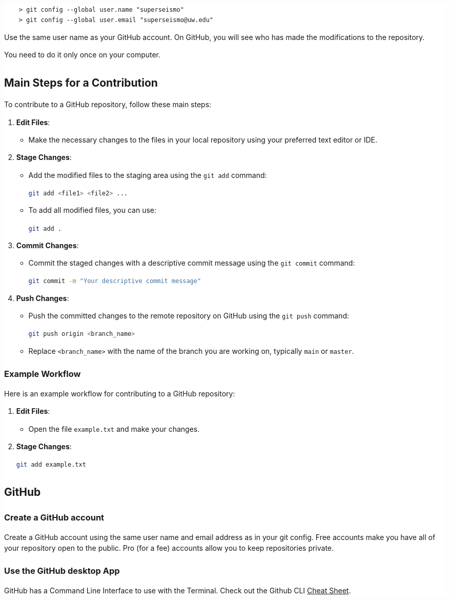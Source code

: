         > git config --global user.name "superseismo"
        > git config --global user.email "superseismo@uw.edu"

Use the same user name as your GitHub account. On GitHub, you will see who has made the modifications to the repository.

You need to do it only once on your computer.

## Main Steps for a Contribution

To contribute to a GitHub repository, follow these main steps:

1. **Edit Files**:
   - Make the necessary changes to the files in your local repository using your preferred text editor or IDE.

2. **Stage Changes**:
   - Add the modified files to the staging area using the `git add` command:
     ```sh
     git add <file1> <file2> ...
     ```
   - To add all modified files, you can use:
     ```sh
     git add .
     ```

3. **Commit Changes**:
   - Commit the staged changes with a descriptive commit message using the `git commit` command:
     ```sh
     git commit -m "Your descriptive commit message"
     ```

4. **Push Changes**:
   - Push the committed changes to the remote repository on GitHub using the `git push` command:
     ```sh
     git push origin <branch_name>
     ```
   - Replace `<branch_name>` with the name of the branch you are working on, typically `main` or `master`.

### Example Workflow

Here is an example workflow for contributing to a GitHub repository:

1. **Edit Files**:
   - Open the file `example.txt` and make your changes.

2. **Stage Changes**:
   ```sh
   git add example.txt

## GitHub
### Create a GitHub account

Create a GitHub account using the same user name and email address as in your git config. Free accounts make you have all of your repository open to the public. Pro (for a fee) accounts allow you to keep repositories private.


### Use the GitHub desktop App

GitHub has a Command Line Interface to use with the Terminal. Check out the Github CLI [Cheat Sheet](https://education.github.com/git-cheat-sheet-education.pdf).


   ```